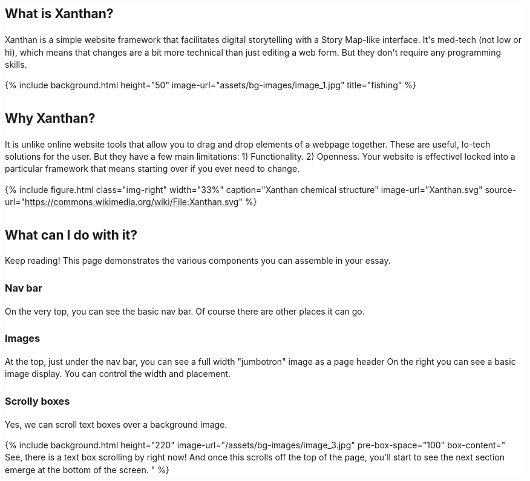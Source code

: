 
</style>


## What is Xanthan?
Xanthan is a simple website framework that facilitates digital storytelling with a Story Map-like interface. It's med-tech (not low or hi), which means that changes are a bit more technical than just editing a web form. But they don't require any programming skills. 


{% include background.html
  height="50"
  image-url="assets/bg-images/image_1.jpg"
  title="fishing"
%}

## Why Xanthan?
It is unlike online website tools that allow you to drag and drop elements of a webpage together. These are useful, lo-tech solutions for the user. But they have a few main limitations: 1) Functionality. 2) Openness. Your website is effectivel locked into a particular framework that means starting over if you ever need to change. 

{% include figure.html
  class="img-right"
  width="33%"
  caption="Xanthan chemical structure"
  image-url="Xanthan.svg"
  source-url="https://commons.wikimedia.org/wiki/File:Xanthan.svg"
%}

## What can I do with it?
Keep reading! This page demonstrates the various components you can assemble in your essay. 

### Nav bar
On the very top, you can see the basic nav bar. Of course there are other places it can go.


### Images
At the top, just under the nav bar, you can see a full width "jumbotron" image as a page header
On the right you can see a basic image display. You can control the width and placement.

### Scrolly boxes
Yes, we can scroll text boxes over a background image.



{% include background.html
  height="220"
  image-url="/assets/bg-images/image_3.jpg"
  pre-box-space="100"
  box-content="
       See, there is a text box scrolling by right now! And once this scrolls off the top of the page, you'll start to see the next section emerge at the bottom of the screen.
  "
%}
